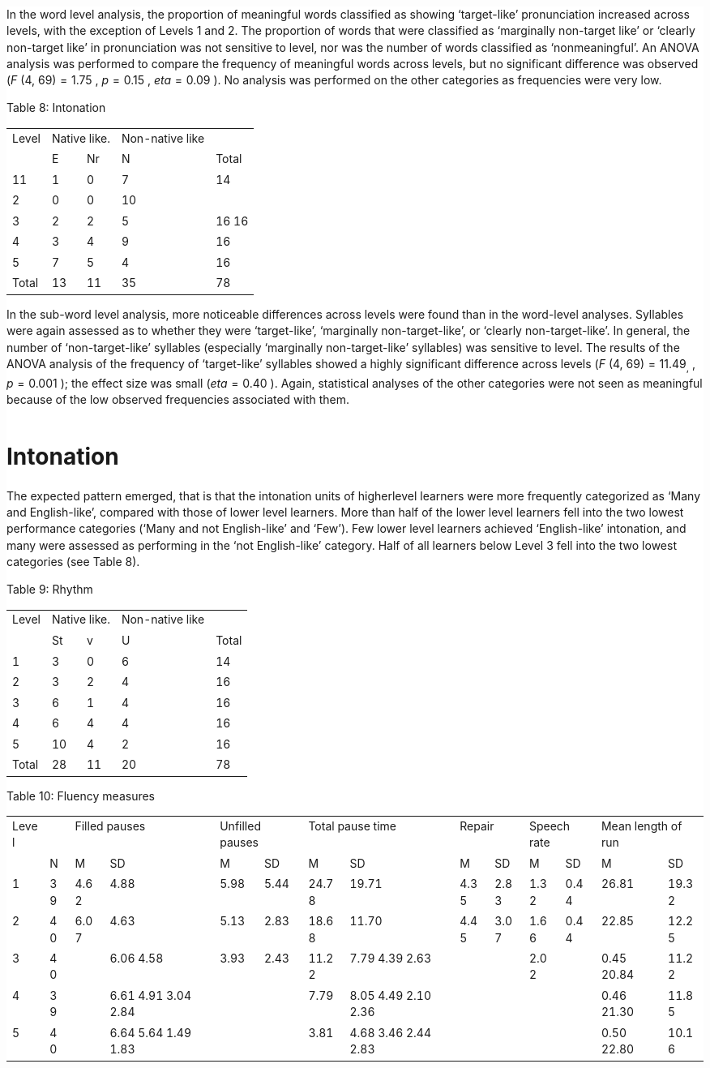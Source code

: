 In the word level analysis, the proportion of meaningful words classified as showing ‘target-like’ pronunciation increased across levels, with the exception of Levels 1 and 2. The proportion of words that were classified as ‘marginally non-target like’ or ‘clearly non-target like’ in pronunciation was not sensitive to level, nor was the number of words classified as ‘nonmeaningful’. An ANOVA analysis was performed to compare the frequency of meaningful words across levels, but no significant difference was observed $( F ~ ( 4 , ~ 6 9 ) = 1 . 7 5$ , $p { = } 0 . 1 5$ , $e t a = 0 . 0 9$ ). No analysis was performed on the other categories as frequencies were very low.

Table 8: Intonation   

<html><body><table><tr><td>Level</td><td colspan="2">Native like.</td><td>Non-native like</td><td></td></tr><tr><td></td><td>E</td><td>Nr</td><td>N</td><td>Total</td></tr><tr><td>11</td><td>1</td><td>0</td><td>7</td><td>14</td></tr><tr><td>2</td><td>0</td><td>0</td><td>10</td><td></td></tr><tr><td>3</td><td>2</td><td>2</td><td>5</td><td>16 16</td></tr><tr><td>4</td><td>3</td><td>4</td><td>9</td><td>16</td></tr><tr><td>5</td><td>7</td><td>5</td><td>4</td><td>16</td></tr><tr><td>Total</td><td>13</td><td>11</td><td>35</td><td>78</td></tr></table></body></html>

In the sub-word level analysis, more noticeable differences across levels were found than in the word-level analyses. Syllables were again assessed as to whether they were ‘target-like’, ‘marginally non-target-like’, or ‘clearly non-target-like’. In general, the number of ‘non-target-like’ syllables (especially ‘marginally non-target-like’ syllables) was sensitive to level. The results of the ANOVA analysis of the frequency of ‘target-like’ syllables showed a highly significant difference across levels $( F ~ ( 4 , ~ 6 9 ) = 1 1 . 4 9 _ { , }$ , $p { = } 0 . 0 0 1$ ); the effect size was small $( e t a = 0 . 4 0$ ). Again, statistical analyses of the other categories were not seen as meaningful because of the low observed frequencies associated with them.

# Intonation

The expected pattern emerged, that is that the intonation units of higherlevel learners were more frequently categorized as ‘Many and English-like’, compared with those of lower level learners. More than half of the lower level learners fell into the two lowest performance categories (‘Many and not English-like’ and ‘Few’). Few lower level learners achieved ‘English-like’ intonation, and many were assessed as performing in the ‘not English-like’ category. Half of all learners below Level 3 fell into the two lowest categories (see Table 8).

Table 9: Rhythm   

<html><body><table><tr><td>Level</td><td colspan="2">Native like.</td><td>Non-native like</td><td></td></tr><tr><td></td><td>St</td><td>v</td><td>U</td><td>Total</td></tr><tr><td>1</td><td>3</td><td>0</td><td>6</td><td>14</td></tr><tr><td>2</td><td>3</td><td>2</td><td>4</td><td>16</td></tr><tr><td>3</td><td>6</td><td>1</td><td>4</td><td>16</td></tr><tr><td>4</td><td>6</td><td>4</td><td>4</td><td>16</td></tr><tr><td>5</td><td>10</td><td>4</td><td>2</td><td>16</td></tr><tr><td>Total</td><td>28</td><td>11</td><td>20</td><td>78</td></tr></table></body></html>

Table 10: Fluency measures   

<html><body><table><tr><td>Level</td><td></td><td colspan="2">Filled pauses</td><td colspan="2">Unfilled pauses</td><td colspan="2">Total pause time</td><td colspan="2"> Repair</td><td colspan="2">Speech rate</td><td colspan="2">Mean length of run</td></tr><tr><td></td><td>N</td><td>M</td><td>SD</td><td>M</td><td>SD</td><td>M</td><td>SD</td><td>M</td><td>SD</td><td>M</td><td>SD</td><td>M</td><td>SD</td></tr><tr><td>1</td><td>39</td><td>4.62</td><td>4.88</td><td>5.98</td><td>5.44</td><td>24.78</td><td>19.71</td><td>4.35</td><td>2.83</td><td>1.32</td><td>0.44</td><td>26.81</td><td>19.32</td></tr><tr><td>2</td><td>40</td><td>6.07</td><td>4.63</td><td>5.13</td><td>2.83</td><td>18.68</td><td>11.70</td><td>4.45</td><td>3.07</td><td>1.66</td><td>0.44</td><td>22.85</td><td>12.25</td></tr><tr><td>3</td><td>40</td><td></td><td>6.06 4.58</td><td>3.93</td><td>2.43</td><td>11.22</td><td>7.79 4.39 2.63</td><td></td><td></td><td>2.02</td><td></td><td>0.45 20.84</td><td>11.22</td></tr><tr><td>4</td><td>39</td><td></td><td>6.61 4.91 3.04 2.84</td><td></td><td></td><td>7.79</td><td>8.05 4.49 2.10 2.36</td><td></td><td></td><td></td><td></td><td>0.46 21.30</td><td>11.85</td></tr><tr><td>5</td><td>40</td><td></td><td>6.64  5.64 1.49 1.83</td><td></td><td></td><td>3.81</td><td>4.68 3.46 2.44 2.83</td><td></td><td></td><td></td><td></td><td>0.50 22.80</td><td>10.16</td></tr></table></body></html>

